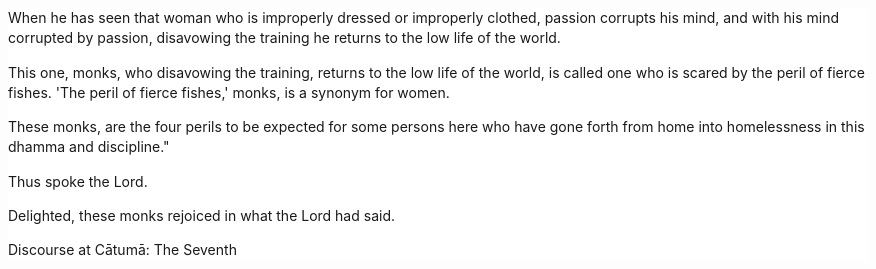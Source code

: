  When he has seen that woman
 who is improperly dressed
 or improperly clothed,
 passion corrupts his mind,
 and with his mind corrupted by passion,
 disavowing the training
 he returns to the low life of the world.

 This one, monks,
 who disavowing the training,
 returns to the low life of the world,
 is called
 one who is scared by the peril of fierce fishes.
 'The peril of fierce fishes,' monks,
 is a synonym for women.

 These monks, are the four perils
 to be expected for some persons here
 who have gone forth from home into homelessness
 in this dhamma and discipline."

 Thus spoke the Lord.

 Delighted, these monks rejoiced in what the Lord had said.

 Discourse at Cātumā:
 The Seventh
